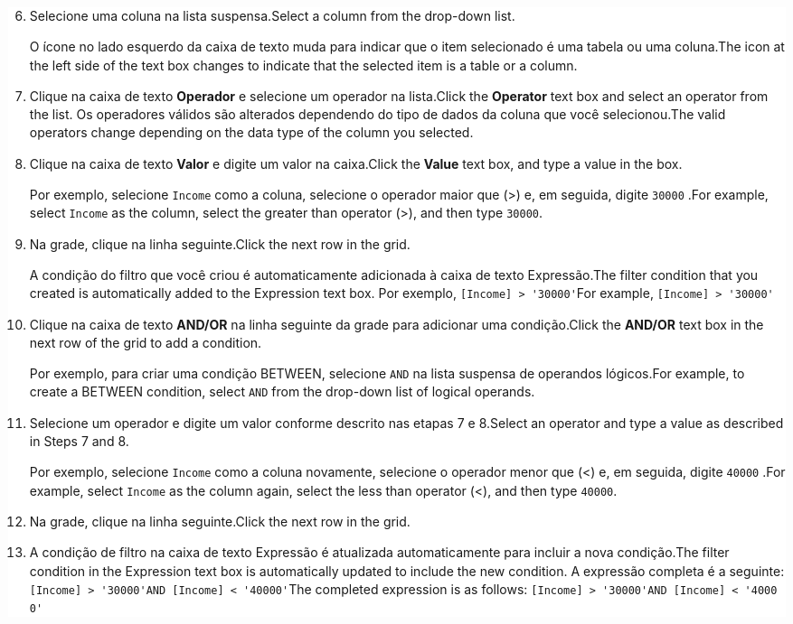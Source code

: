 6.  <span data-ttu-id="0a755-120">Selecione uma coluna na lista suspensa.</span><span class="sxs-lookup"><span data-stu-id="0a755-120">Select a column from the drop-down list.</span></span>  
  
     <span data-ttu-id="0a755-121">O ícone no lado esquerdo da caixa de texto muda para indicar que o item selecionado é uma tabela ou uma coluna.</span><span class="sxs-lookup"><span data-stu-id="0a755-121">The icon at the left side of the text box changes to indicate that the selected item is a table or a column.</span></span>  
  
7.  <span data-ttu-id="0a755-122">Clique na caixa de texto **Operador** e selecione um operador na lista.</span><span class="sxs-lookup"><span data-stu-id="0a755-122">Click the **Operator** text box and select an operator from the list.</span></span> <span data-ttu-id="0a755-123">Os operadores válidos são alterados dependendo do tipo de dados da coluna que você selecionou.</span><span class="sxs-lookup"><span data-stu-id="0a755-123">The valid operators change depending on the data type of the column you selected.</span></span>  
  
8.  <span data-ttu-id="0a755-124">Clique na caixa de texto **Valor** e digite um valor na caixa.</span><span class="sxs-lookup"><span data-stu-id="0a755-124">Click the **Value** text box, and type a value in the box.</span></span>  
  
     <span data-ttu-id="0a755-125">Por exemplo, selecione `Income` como a coluna, selecione o operador maior que (>) e, em seguida, digite `30000` .</span><span class="sxs-lookup"><span data-stu-id="0a755-125">For example, select `Income` as the column, select the greater than operator (>), and then type `30000`.</span></span>  
  
9. <span data-ttu-id="0a755-126">Na grade, clique na linha seguinte.</span><span class="sxs-lookup"><span data-stu-id="0a755-126">Click the next row in the grid.</span></span>  
  
     <span data-ttu-id="0a755-127">A condição do filtro que você criou é automaticamente adicionada à caixa de texto Expressão.</span><span class="sxs-lookup"><span data-stu-id="0a755-127">The filter condition that you created is automatically added to the Expression text box.</span></span> <span data-ttu-id="0a755-128">Por exemplo, `[Income] > '30000'`</span><span class="sxs-lookup"><span data-stu-id="0a755-128">For example, `[Income] > '30000'`</span></span>  
  
10. <span data-ttu-id="0a755-129">Clique na caixa de texto **AND/OR** na linha seguinte da grade para adicionar uma condição.</span><span class="sxs-lookup"><span data-stu-id="0a755-129">Click the **AND/OR** text box in the next row of the grid to add a condition.</span></span>  
  
     <span data-ttu-id="0a755-130">Por exemplo, para criar uma condição BETWEEN, selecione `AND` na lista suspensa de operandos lógicos.</span><span class="sxs-lookup"><span data-stu-id="0a755-130">For example, to create a BETWEEN condition, select `AND` from the drop-down list of logical operands.</span></span>  
  
11. <span data-ttu-id="0a755-131">Selecione um operador e digite um valor conforme descrito nas etapas 7 e 8.</span><span class="sxs-lookup"><span data-stu-id="0a755-131">Select an operator and type a value as described in Steps 7 and 8.</span></span>  
  
     <span data-ttu-id="0a755-132">Por exemplo, selecione `Income` como a coluna novamente, selecione o operador menor que (<) e, em seguida, digite `40000` .</span><span class="sxs-lookup"><span data-stu-id="0a755-132">For example, select `Income` as the column again, select the less than operator (<), and then type `40000`.</span></span>  
  
12. <span data-ttu-id="0a755-133">Na grade, clique na linha seguinte.</span><span class="sxs-lookup"><span data-stu-id="0a755-133">Click the next row in the grid.</span></span>  
  
13. <span data-ttu-id="0a755-134">A condição de filtro na caixa de texto Expressão é atualizada automaticamente para incluir a nova condição.</span><span class="sxs-lookup"><span data-stu-id="0a755-134">The filter condition in the Expression text box is automatically updated to include the new condition.</span></span> <span data-ttu-id="0a755-135">A expressão completa é a seguinte: `[Income] > '30000'AND [Income] < '40000'`</span><span class="sxs-lookup"><span data-stu-id="0a755-135">The completed expression is as follows: `[Income] > '30000'AND [Income] < '40000'`</span></span>  
  